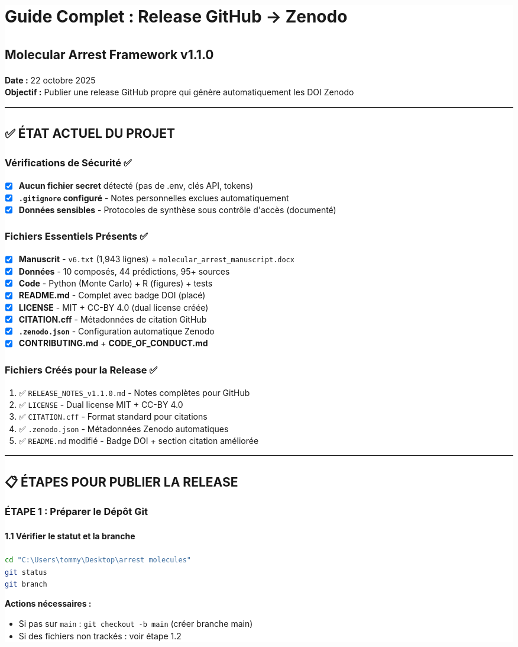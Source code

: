 # Guide Complet : Release GitHub → Zenodo
## Molecular Arrest Framework v1.1.0

**Date :** 22 octobre 2025  
**Objectif :** Publier une release GitHub propre qui génère automatiquement les DOI Zenodo

---

## ✅ ÉTAT ACTUEL DU PROJET

### Vérifications de Sécurité ✅
- [x] **Aucun fichier secret** détecté (pas de .env, clés API, tokens)
- [x] **`.gitignore` configuré** - Notes personnelles exclues automatiquement
- [x] **Données sensibles** - Protocoles de synthèse sous contrôle d'accès (documenté)

### Fichiers Essentiels Présents ✅
- [x] **Manuscrit** - `v6.txt` (1,943 lignes) + `molecular_arrest_manuscript.docx`
- [x] **Données** - 10 composés, 44 prédictions, 95+ sources
- [x] **Code** - Python (Monte Carlo) + R (figures) + tests
- [x] **README.md** - Complet avec badge DOI (placé)
- [x] **LICENSE** - MIT + CC-BY 4.0 (dual license créée)
- [x] **CITATION.cff** - Métadonnées de citation GitHub
- [x] **`.zenodo.json`** - Configuration automatique Zenodo
- [x] **CONTRIBUTING.md** + **CODE_OF_CONDUCT.md**

### Fichiers Créés pour la Release ✅
1. ✅ `RELEASE_NOTES_v1.1.0.md` - Notes complètes pour GitHub
2. ✅ `LICENSE` - Dual license MIT + CC-BY 4.0
3. ✅ `CITATION.cff` - Format standard pour citations
4. ✅ `.zenodo.json` - Métadonnées Zenodo automatiques
5. ✅ `README.md` modifié - Badge DOI + section citation améliorée

---

## 📋 ÉTAPES POUR PUBLIER LA RELEASE

### ÉTAPE 1 : Préparer le Dépôt Git

#### 1.1 Vérifier le statut et la branche
```bash
cd "C:\Users\tommy\Desktop\arrest molecules"
git status
git branch
```

**Actions nécessaires :**
- Si pas sur `main` : `git checkout -b main` (créer branche main)
- Si des fichiers non trackés : voir étape 1.2

